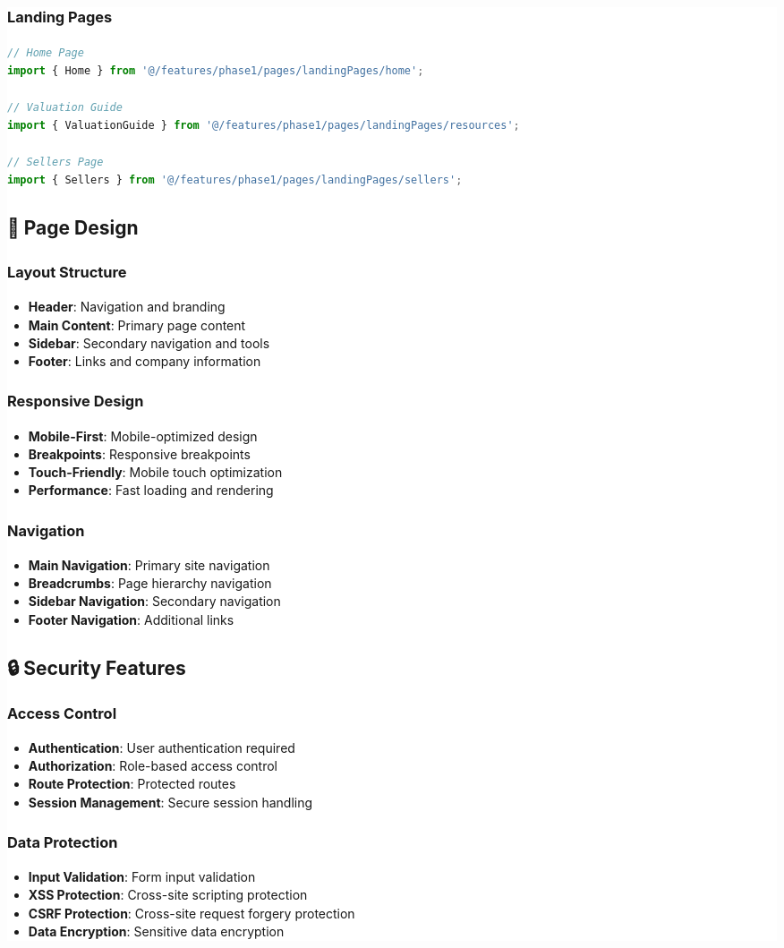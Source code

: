 ### Landing Pages

```typescript
// Home Page
import { Home } from '@/features/phase1/pages/landingPages/home';

// Valuation Guide
import { ValuationGuide } from '@/features/phase1/pages/landingPages/resources';

// Sellers Page
import { Sellers } from '@/features/phase1/pages/landingPages/sellers';
```

## 🎨 Page Design

### Layout Structure

- **Header**: Navigation and branding
- **Main Content**: Primary page content
- **Sidebar**: Secondary navigation and tools
- **Footer**: Links and company information

### Responsive Design

- **Mobile-First**: Mobile-optimized design
- **Breakpoints**: Responsive breakpoints
- **Touch-Friendly**: Mobile touch optimization
- **Performance**: Fast loading and rendering

### Navigation

- **Main Navigation**: Primary site navigation
- **Breadcrumbs**: Page hierarchy navigation
- **Sidebar Navigation**: Secondary navigation
- **Footer Navigation**: Additional links

## 🔒 Security Features

### Access Control

- **Authentication**: User authentication required
- **Authorization**: Role-based access control
- **Route Protection**: Protected routes
- **Session Management**: Secure session handling

### Data Protection

- **Input Validation**: Form input validation
- **XSS Protection**: Cross-site scripting protection
- **CSRF Protection**: Cross-site request forgery protection
- **Data Encryption**: Sensitive data encryption
